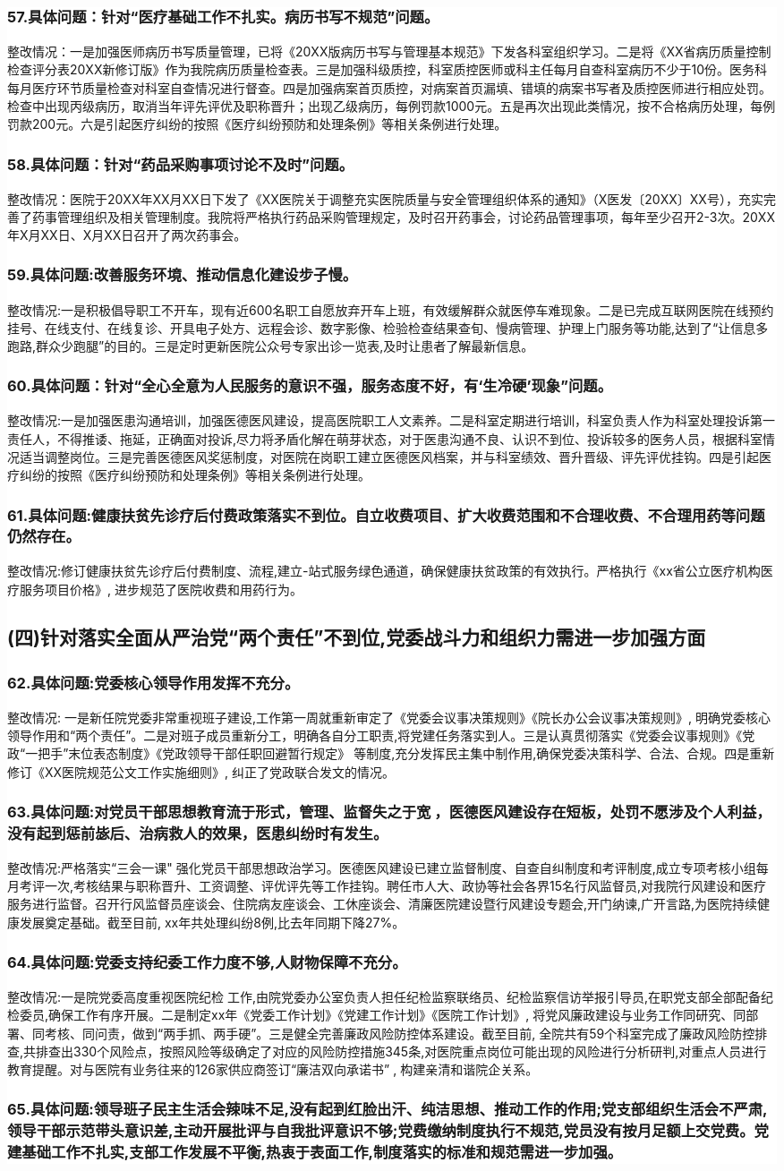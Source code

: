 ### 57.具体问题：针对“医疗基础工作不扎实。病历书写不规范”问题。

整改情况：一是加强医师病历书写质量管理，已将《20XX版病历书写与管理基本规范》下发各科室组织学习。二是将《XX省病历质量控制检查评分表20XX新修订版》作为我院病历质量检查表。三是加强科级质控，科室质控医师或科主任每月自查科室病历不少于10份。医务科每月医疗环节质量检查对科室自查情况进行督查。四是加强病案首页质控，对病案首页漏填、错填的病案书写者及质控医师进行相应处罚。检查中出现丙级病历，取消当年评先评优及职称晋升；出现乙级病历，每例罚款1000元。五是再次出现此类情况，按不合格病历处理，每例罚款200元。六是引起医疗纠纷的按照《医疗纠纷预防和处理条例》等相关条例进行处理。

### 58.具体问题：针对“药品采购事项讨论不及时”问题。

整改情况：医院于20XX年XX月XX日下发了《XX医院关于调整充实医院质量与安全管理组织体系的通知》（X医发〔20XX〕XX号），充实完善了药事管理组织及相关管理制度。我院将严格执行药品采购管理规定，及时召开药事会，讨论药品管理事项，每年至少召开2-3次。20XX年X月XX日、X月XX日召开了两次药事会。

### 59.具体问题:改善服务环境、推动信息化建设步子慢。

整改情况:一是积极倡导职工不开车，现有近600名职工自愿放弃开车上班，有效缓解群众就医停车难现象。二是已完成互联网医院在线预约挂号、在线支付、在线复诊、开具电子处方、远程会诊、数字影像、检验检查结果查旬、慢病管理、护理上门服务等功能,达到了“让信息多跑路,群众少跑腿”的目的。三是定时更新医院公众号专家出诊一览表,及时让患者了解最新信息。

### 60.具体问题：针对“全心全意为人民服务的意识不强，服务态度不好，有‘生冷硬’现象”问题。

整改情况:一是加强医患沟通培训，加强医德医风建设，提高医院职工人文素养。二是科室定期进行培训，科室负责人作为科室处理投诉第一责任人，不得推诿、拖延，正确面对投诉,尽力将矛盾化解在萌芽状态，对于医患沟通不良、认识不到位、投诉较多的医务人员，根据科室情况适当调整岗位。三是完善医德医风奖惩制度，对医院在岗职工建立医德医风档案，并与科室绩效、晋升晋级、评先评优挂钩。四是引起医疗纠纷的按照《医疗纠纷预防和处理条例》等相关条例进行处理。

### 61.具体问题:健康扶贫先诊疗后付费政策落实不到位。自立收费项目、扩大收费范围和不合理收费、不合理用药等问题仍然存在。

整改情况:修订健康扶贫先诊疗后付费制度、流程,建立-站式服务绿色通道，确保健康扶贫政策的有效执行。严格执行《xx省公立医疗机构医疗服务项目价格》, 进步规范了医院收费和用药行为。

## (四)针对落实全面从严治党“两个责任”不到位,党委战斗力和组织力需进一步加强方面

### 62.具体问题:党委核心领导作用发挥不充分。

整改情况: 一是新任院党委非常重视班子建设,工作第一周就重新审定了《党委会议事决策规则》《院长办公会议事决策规则》, 明确党委核心领导作用和“两个责任”。二是对班子成员重新分工，明确各自分工职责,将党建任务落实到人。三是认真贯彻落实《党委会议事规则》《党政“一把手”末位表态制度》《党政领导干部任职回避暂行规定》 等制度,充分发挥民主集中制作用,确保党委决策科学、合法、合规。四是重新修订《XX医院规范公文工作实施细则》, 纠正了党政联合发文的情况。

### 63.具体问题:对党员干部思想教育流于形式，管理、监督失之于宽 ，医德医风建设存在短板，处罚不愿涉及个人利益，没有起到惩前毖后、治病救人的效果，医患纠纷时有发生。

整改情况:严格落实“三会一课" 强化党员干部思想政治学习。医德医风建设已建立监督制度、自查自纠制度和考评制度,成立专项考核小组每月考评一次,考核结果与职称晋升、工资调整、评优评先等工作挂钩。聘任市人大、政协等社会各界15名行风监督员,对我院行风建设和医疗服务进行监督。召开行风监督员座谈会、住院病友座谈会、工休座谈会、清廉医院建设暨行风建设专题会,开门纳谏,广开言路,为医院持续健康发展奠定基础。截至目前, xx年共处理纠纷8例,比去年同期下降27%。

### 64.具体问题:党委支持纪委工作力度不够,人财物保障不充分。

整改情况:一是院党委高度重视医院纪检 工作,由院党委办公室负责人担任纪检监察联络员、纪检监察信访举报引导员,在职党支部全部配备纪检委员,确保工作有序开展。二是制定xx年《党委工作计划》《党建工作计划》《医院工作计划》, 将党风廉政建设与业务工作同研究、同部署、同考核、同问责，做到“两手抓、两手硬”。三是健全完善廉政风险防控体系建设。截至目前, 全院共有59个科室完成了廉政风险防控排查,共排查出330个风险点，按照风险等级确定了对应的风险防控措施345条,对医院重点岗位可能出现的风险进行分析研判,对重点人员进行教育提醒。对与医院有业务往来的126家供应商签订“廉洁双向承诺书” , 构建亲清和谐院企关系。

### 65.具体问题:领导班子民主生活会辣味不足,没有起到红脸出汗、纯洁思想、推动工作的作用;党支部组织生活会不严肃,领导干部示范带头意识差,主动开展批评与自我批评意识不够;党费缴纳制度执行不规范,党员没有按月足额上交党费。党建基础工作不扎实,支部工作发展不平衡,热衷于表面工作,制度落实的标准和规范需进一步加强。

